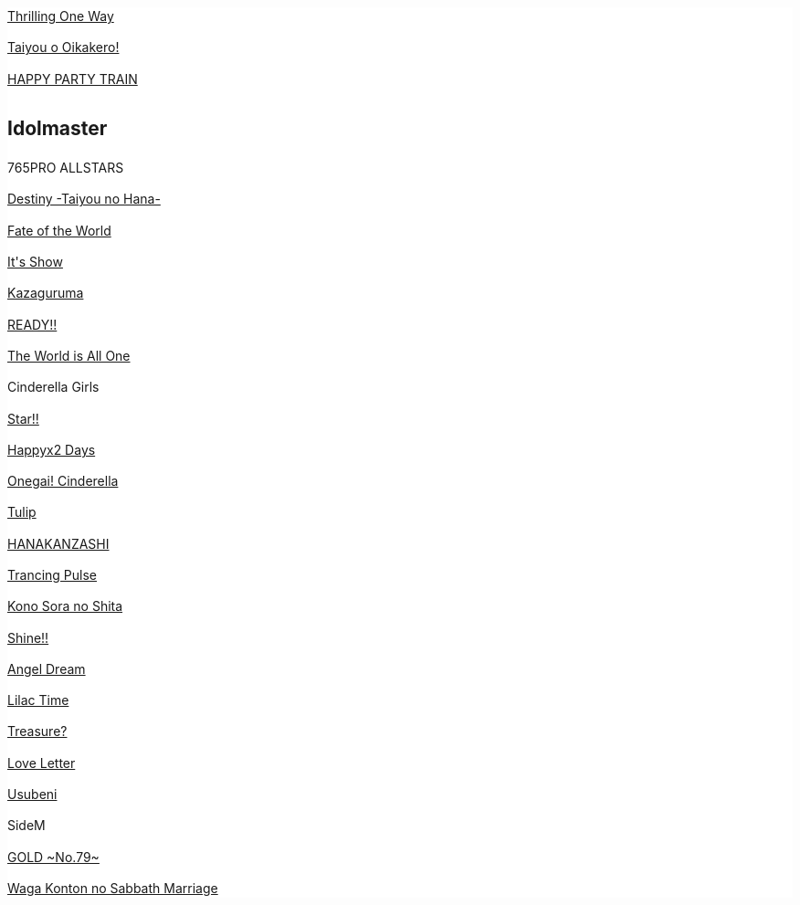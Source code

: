[Thrilling One Way](https://www.dropbox.com/s/rpe9ds4c4xoh3v7/Thrilling%20One%20Way.mp3?dl=0)

[Taiyou o Oikakero!](https://www.dropbox.com/s/yi8sqhoe9kui8ot/Taiyou%20o%20Oikakero%21.mp3?dl=0)

[HAPPY PARTY TRAIN](https://www.dropbox.com/s/ymp6o7rlpf9escq/HAPPY%20PARTY%20TRAIN.mp3?dl=0)

## Idolmaster

765PRO ALLSTARS

[Destiny -Taiyou no Hana-](https://www.dropbox.com/s/h9eeg1yxirzjws7/Destiny%20-Taiyou%20no%20Hana-.mp3?dl=0)

[Fate of the World](https://www.dropbox.com/s/yyc58ce3jv3pxx8/Fate%20of%20the%20World.mp3?dl=0)

[It's Show](https://www.dropbox.com/s/h56af75sp3i4zkx/It%27s%20Show.mp3?dl=0)

[Kazaguruma](https://www.dropbox.com/s/lke6g8jbu23oii8/Kazaguruma.mp3?dl=0)

[READY!!](https://www.dropbox.com/s/jtn5mh2ckrgo6gj/READY%21%21%20%28M%40STER%20VERSION%29.mp3?dl=0)

[The World is All One](https://www.dropbox.com/s/issua1hkgthcghn/The%20world%20is%20all%20one%21%21%20%28M%40STER%20VERSION%29.mp3?dl=0)

Cinderella Girls

[Star!!](https://www.dropbox.com/s/9jl1mb3fclajzw4/Star%21%21.mp3?dl=0)

[Happyx2 Days](https://www.dropbox.com/s/njznlz6lxqi0g8q/Happy%C3%972%20Days.mp3?dl=0)

[Onegai! Cinderella](https://www.dropbox.com/s/wmiy4bb4swq3c52/Onegai%21%20Cinderella%20%28MASTER%20VERSION%29.mp3?dl=0)

[Tulip](https://www.dropbox.com/s/zd3ngn7huxjkl16/Tulip.mp3?dl=0)

[HANAKANZASHI](https://www.dropbox.com/s/p3i8od0w78d2g1n/HANAKANZASHI.mp3?dl=0)

[Trancing Pulse](https://www.dropbox.com/s/r18wn1tfdw38904/Trancing%20Pulse.mp3?dl=0)

[Kono Sora no Shita](https://www.dropbox.com/s/ot1uwrjbyqubz3l/Kono%20Sora%20no%20Shita.mp3?dl=0)

[Shine!!](https://www.dropbox.com/s/2dowkjqv4vd1ir9/Shine%21%21.mp3?dl=0)

[Angel Dream](https://www.dropbox.com/s/427y2jgrbytqu4w/Angel%20Dream.mp3?dl=0)

[Lilac Time](https://www.dropbox.com/s/8pp4pxq1h3yvxuk/Lilac%20Time.mp3?dl=0)

[Treasure?](https://www.dropbox.com/s/lo511ckqnohenom/Treasure%E2%98%86%20%28M%40STER%20VERSION%29.mp3?dl=0)

[Love Letter](https://www.dropbox.com/s/lc8rs63qnvafiff/Love%20Letter%20%28M%40STER%20VERSION%29.mp3?dl=0)

[Usubeni](https://www.dropbox.com/s/r5u7g7xhtawqn1n/Usubeni.mp3?dl=0)

SideM

[GOLD ~No.79~](https://www.dropbox.com/s/pkxp2dv8hr2vhwg/GOLD%20%EF%BD%9ENo%EF%BC%8E79%EF%BD%9E.mp3?dl=0)

[Waga Konton no Sabbath Marriage](https://www.dropbox.com/s/cx4bjircsh368mv/Waga%20Konton%20no%20Sabbath%20Marriage.mp3?dl=0)
